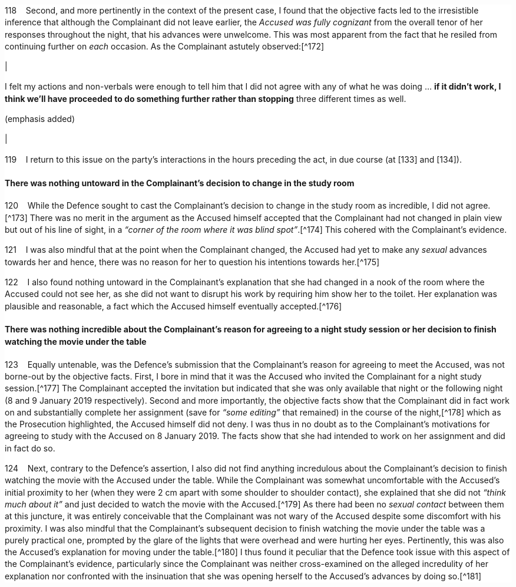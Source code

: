 118    Second, and more pertinently in the context of the present case, I found that the objective facts led to the irresistible inference that although the Complainant did not leave earlier, the _Accused was fully cognizant_ from the overall tenor of her responses throughout the night, that his advances were unwelcome. This was most apparent from the fact that he resiled from continuing further on _each_ occasion. As the Complainant astutely observed:[^172]

>   
| 

I felt my actions and non-verbals were enough to tell him that I did not agree with any of what he was doing … **if it didn’t work, I think we’ll have proceeded to do something further rather than stopping** three different times as well.

(emphasis added)

 |

  
  

119    I return to this issue on the party’s interactions in the hours preceding the act, in due course (at \[133\] and \[134\]).

#### There was nothing untoward in the Complainant’s decision to change in the study room

120    While the Defence sought to cast the Complainant’s decision to change in the study room as incredible, I did not agree.[^173] There was no merit in the argument as the Accused himself accepted that the Complainant had not changed in plain view but out of his line of sight, in a _“corner of the room where it was blind spot”_.[^174] This cohered with the Complainant’s evidence.

121    I was also mindful that at the point when the Complainant changed, the Accused had yet to make any _sexual_ advances towards her and hence, there was no reason for her to question his intentions towards her.[^175]

122    I also found nothing untoward in the Complainant’s explanation that she had changed in a nook of the room where the Accused could not see her, as she did not want to disrupt his work by requiring him show her to the toilet. Her explanation was plausible and reasonable, a fact which the Accused himself eventually accepted.[^176]

#### There was nothing incredible about the Complainant’s reason for agreeing to a night study session or her decision to finish watching the movie under the table

123    Equally untenable, was the Defence’s submission that the Complainant’s reason for agreeing to meet the Accused, was not borne-out by the objective facts. First, I bore in mind that it was the Accused who invited the Complainant for a night study session.[^177] The Complainant accepted the invitation but indicated that she was only available that night or the following night (8 and 9 January 2019 respectively). Second and more importantly, the objective facts show that the Complainant did in fact work on and substantially complete her assignment (save for _“some editing”_ that remained) in the course of the night,[^178] which as the Prosecution highlighted, the Accused himself did not deny. I was thus in no doubt as to the Complainant’s motivations for agreeing to study with the Accused on 8 January 2019. The facts show that she had intended to work on her assignment and did in fact do so.

124    Next, contrary to the Defence’s assertion, I also did not find anything incredulous about the Complainant’s decision to finish watching the movie with the Accused under the table. While the Complainant was somewhat uncomfortable with the Accused’s initial proximity to her (when they were 2 cm apart with some shoulder to shoulder contact), she explained that she did not _“think much about it”_ and just decided to watch the movie with the Accused.[^179] As there had been no _sexual contact_ between them at this juncture, it was entirely conceivable that the Complainant was not wary of the Accused despite some discomfort with his proximity. I was also mindful that the Complainant’s subsequent decision to finish watching the movie under the table was a purely practical one, prompted by the glare of the lights that were overhead and were hurting her eyes. Pertinently, this was also the Accused’s explanation for moving under the table.[^180] I thus found it peculiar that the Defence took issue with this aspect of the Complainant’s evidence, particularly since the Complainant was neither cross-examined on the alleged incredulity of her explanation nor confronted with the insinuation that she was opening herself to the Accused’s advances by doing so.[^181]

